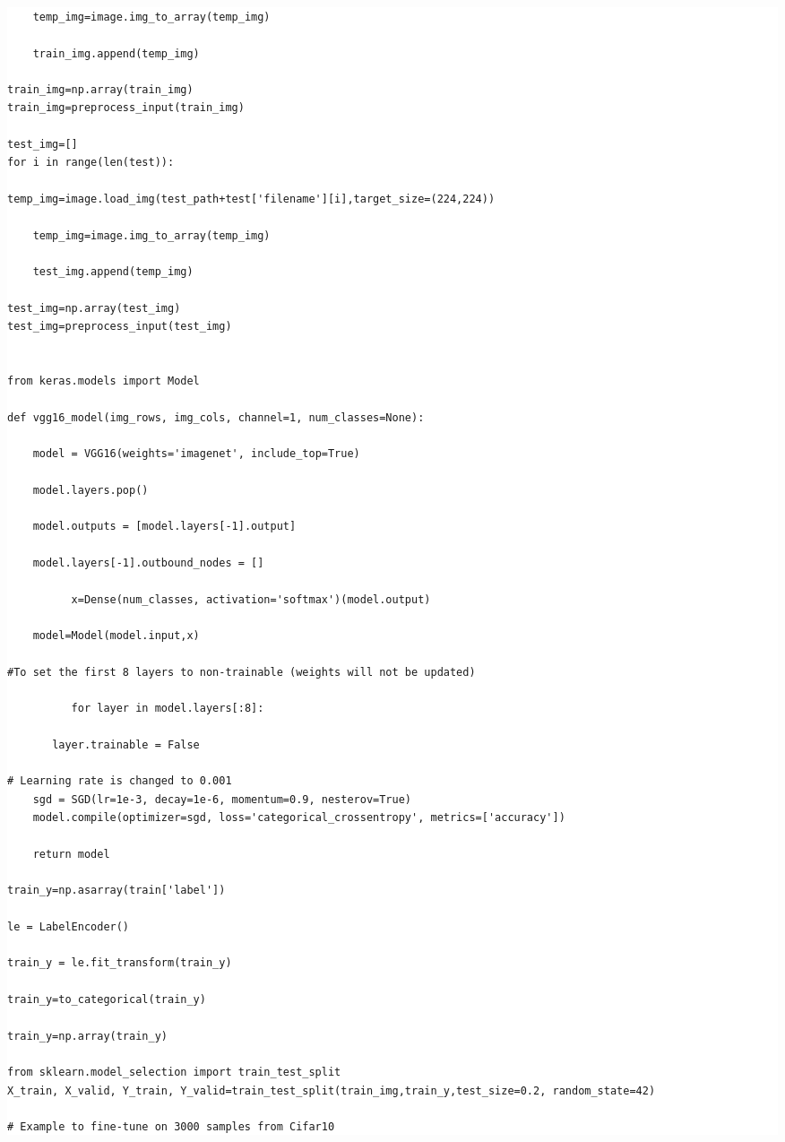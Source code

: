 ```
    temp_img=image.img_to_array(temp_img)

    train_img.append(temp_img)

train_img=np.array(train_img) 
train_img=preprocess_input(train_img)

test_img=[]
for i in range(len(test)):

temp_img=image.load_img(test_path+test['filename'][i],target_size=(224,224))

    temp_img=image.img_to_array(temp_img)

    test_img.append(temp_img)

test_img=np.array(test_img) 
test_img=preprocess_input(test_img)


from keras.models import Model

def vgg16_model(img_rows, img_cols, channel=1, num_classes=None):

    model = VGG16(weights='imagenet', include_top=True)

    model.layers.pop()

    model.outputs = [model.layers[-1].output]

    model.layers[-1].outbound_nodes = []

          x=Dense(num_classes, activation='softmax')(model.output)

    model=Model(model.input,x)

#To set the first 8 layers to non-trainable (weights will not be updated)

          for layer in model.layers[:8]:

       layer.trainable = False

# Learning rate is changed to 0.001
    sgd = SGD(lr=1e-3, decay=1e-6, momentum=0.9, nesterov=True)
    model.compile(optimizer=sgd, loss='categorical_crossentropy', metrics=['accuracy'])

    return model

train_y=np.asarray(train['label'])

le = LabelEncoder()

train_y = le.fit_transform(train_y)

train_y=to_categorical(train_y)

train_y=np.array(train_y)

from sklearn.model_selection import train_test_split
X_train, X_valid, Y_train, Y_valid=train_test_split(train_img,train_y,test_size=0.2, random_state=42)

# Example to fine-tune on 3000 samples from Cifar10
```